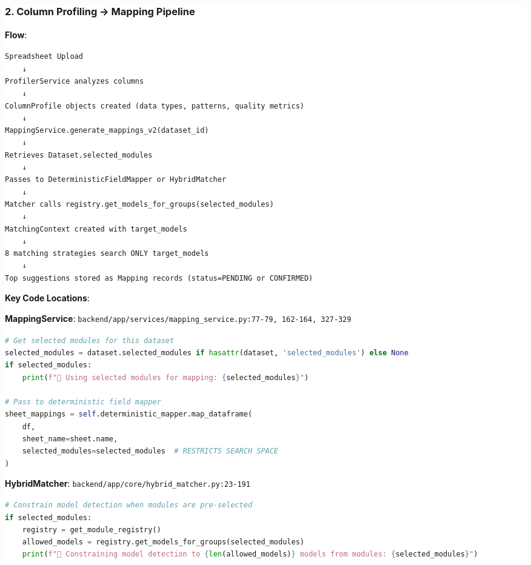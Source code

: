 
### 2. Column Profiling → Mapping Pipeline

**Flow**:

```
Spreadsheet Upload
    ↓
ProfilerService analyzes columns
    ↓
ColumnProfile objects created (data types, patterns, quality metrics)
    ↓
MappingService.generate_mappings_v2(dataset_id)
    ↓
Retrieves Dataset.selected_modules
    ↓
Passes to DeterministicFieldMapper or HybridMatcher
    ↓
Matcher calls registry.get_models_for_groups(selected_modules)
    ↓
MatchingContext created with target_models
    ↓
8 matching strategies search ONLY target_models
    ↓
Top suggestions stored as Mapping records (status=PENDING or CONFIRMED)
```

**Key Code Locations**:

**MappingService**: `backend/app/services/mapping_service.py:77-79, 162-164, 327-329`

```python
# Get selected modules for this dataset
selected_modules = dataset.selected_modules if hasattr(dataset, 'selected_modules') else None
if selected_modules:
    print(f"🎯 Using selected modules for mapping: {selected_modules}")

# Pass to deterministic field mapper
sheet_mappings = self.deterministic_mapper.map_dataframe(
    df,
    sheet_name=sheet.name,
    selected_modules=selected_modules  # RESTRICTS SEARCH SPACE
)
```

**HybridMatcher**: `backend/app/core/hybrid_matcher.py:23-191`

```python
# Constrain model detection when modules are pre-selected
if selected_modules:
    registry = get_module_registry()
    allowed_models = registry.get_models_for_groups(selected_modules)
    print(f"🎯 Constraining model detection to {len(allowed_models)} models from modules: {selected_modules}")
```

